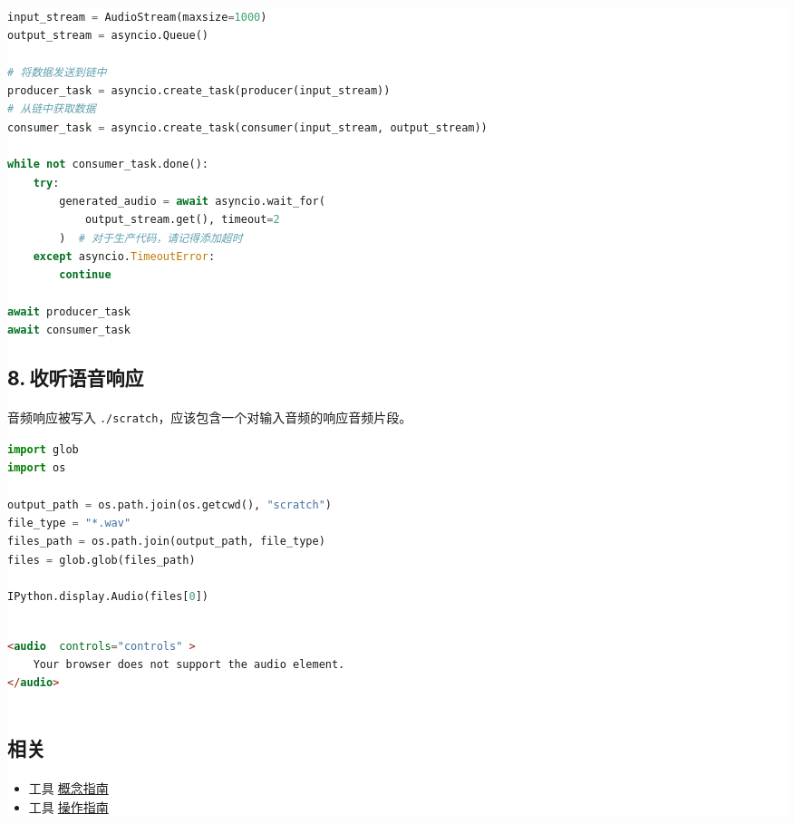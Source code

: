 ```python
input_stream = AudioStream(maxsize=1000)
output_stream = asyncio.Queue()

# 将数据发送到链中
producer_task = asyncio.create_task(producer(input_stream))
# 从链中获取数据
consumer_task = asyncio.create_task(consumer(input_stream, output_stream))

while not consumer_task.done():
    try:
        generated_audio = await asyncio.wait_for(
            output_stream.get(), timeout=2
        )  # 对于生产代码，请记得添加超时
    except asyncio.TimeoutError:
        continue

await producer_task
await consumer_task
```

## 8. 收听语音响应

音频响应被写入 `./scratch`，应该包含一个对输入音频的响应音频片段。


```python
import glob
import os

output_path = os.path.join(os.getcwd(), "scratch")
file_type = "*.wav"
files_path = os.path.join(output_path, file_type)
files = glob.glob(files_path)

IPython.display.Audio(files[0])
```



```html

<audio  controls="controls" >
    Your browser does not support the audio element.
</audio>
 
```

## 相关

- 工具 [概念指南](/docs/concepts/#tools)
- 工具 [操作指南](/docs/how_to/#tools)